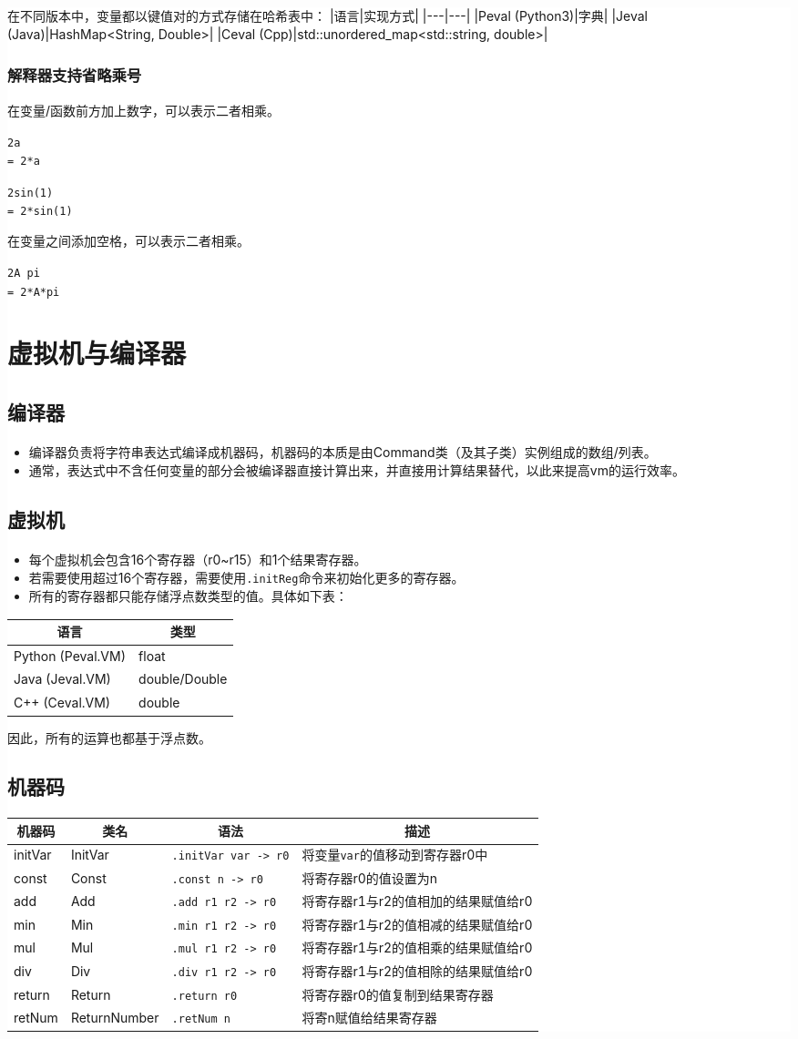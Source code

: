 在不同版本中，变量都以键值对的方式存储在哈希表中：
|语言|实现方式|
|---|---|
|Peval (Python3)|字典|
|Jeval (Java)|HashMap<String, Double>|
|Ceval (Cpp)|std::unordered_map<std::string, double>|

### 解释器支持省略乘号
在变量/函数前方加上数字，可以表示二者相乘。
```
2a
= 2*a
```

```
2sin(1)
= 2*sin(1)
```

在变量之间添加空格，可以表示二者相乘。
```
2A pi
= 2*A*pi
```
# 虚拟机与编译器
## 编译器
 - 编译器负责将字符串表达式编译成机器码，机器码的本质是由Command类（及其子类）实例组成的数组/列表。
 - 通常，表达式中不含任何变量的部分会被编译器直接计算出来，并直接用计算结果替代，以此来提高vm的运行效率。
## 虚拟机
 - 每个虚拟机会包含16个寄存器（r0~r15）和1个结果寄存器。
 - 若需要使用超过16个寄存器，需要使用`.initReg`命令来初始化更多的寄存器。
 - 所有的寄存器都只能存储浮点数类型的值。具体如下表：

|语言|类型|
|---|---|
|Python (Peval.VM)|float|
|Java (Jeval.VM)|double/Double|
|C++ (Ceval.VM)|double|

因此，所有的运算也都基于浮点数。
## 机器码
|机器码|类名|语法|描述|
|---|--|---|---|
|initVar|InitVar|`.initVar var -> r0`|将变量`var`的值移动到寄存器r0中|
|const|Const|`.const n -> r0`|将寄存器r0的值设置为n|
|add|Add|`.add r1 r2 -> r0`|将寄存器r1与r2的值相加的结果赋值给r0|
|min|Min|`.min r1 r2 -> r0`|将寄存器r1与r2的值相减的结果赋值给r0|
|mul|Mul|`.mul r1 r2 -> r0`|将寄存器r1与r2的值相乘的结果赋值给r0|
|div|Div|`.div r1 r2 -> r0`|将寄存器r1与r2的值相除的结果赋值给r0|
|return|Return|`.return r0`|将寄存器r0的值复制到结果寄存器|
|retNum|ReturnNumber|`.retNum n`|将寄n赋值给结果寄存器|